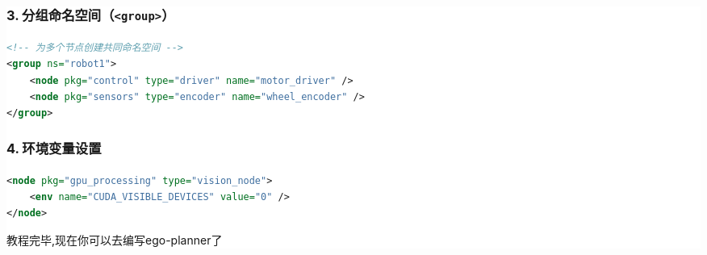 ### 3. 分组命名空间（`<group>`）
```xml
<!-- 为多个节点创建共同命名空间 -->
<group ns="robot1">
    <node pkg="control" type="driver" name="motor_driver" />
    <node pkg="sensors" type="encoder" name="wheel_encoder" />
</group>
```

### 4. 环境变量设置
```xml
<node pkg="gpu_processing" type="vision_node">
    <env name="CUDA_VISIBLE_DEVICES" value="0" />
</node>
```

教程完毕,现在你可以去编写ego-planner了


